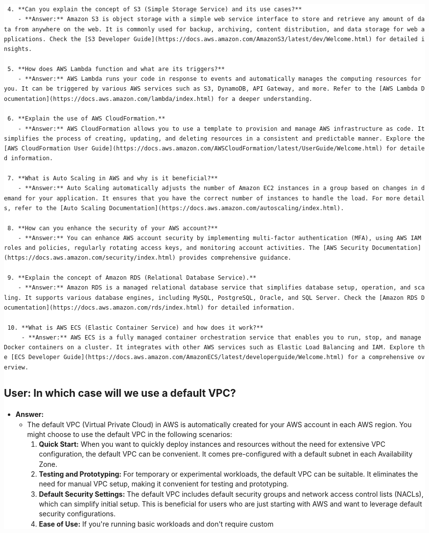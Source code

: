      4. **Can you explain the concept of S3 (Simple Storage Service) and its use cases?**
        - **Answer:** Amazon S3 is object storage with a simple web service interface to store and retrieve any amount of data from anywhere on the web. It is commonly used for backup, archiving, content distribution, and data storage for web applications. Check the [S3 Developer Guide](https://docs.aws.amazon.com/AmazonS3/latest/dev/Welcome.html) for detailed insights.

     5. **How does AWS Lambda function and what are its triggers?**
        - **Answer:** AWS Lambda runs your code in response to events and automatically manages the computing resources for you. It can be triggered by various AWS services such as S3, DynamoDB, API Gateway, and more. Refer to the [AWS Lambda Documentation](https://docs.aws.amazon.com/lambda/index.html) for a deeper understanding.

     6. **Explain the use of AWS CloudFormation.**
        - **Answer:** AWS CloudFormation allows you to use a template to provision and manage AWS infrastructure as code. It simplifies the process of creating, updating, and deleting resources in a consistent and predictable manner. Explore the [AWS CloudFormation User Guide](https://docs.aws.amazon.com/AWSCloudFormation/latest/UserGuide/Welcome.html) for detailed information.

     7. **What is Auto Scaling in AWS and why is it beneficial?**
        - **Answer:** Auto Scaling automatically adjusts the number of Amazon EC2 instances in a group based on changes in demand for your application. It ensures that you have the correct number of instances to handle the load. For more details, refer to the [Auto Scaling Documentation](https://docs.aws.amazon.com/autoscaling/index.html).

     8. **How can you enhance the security of your AWS account?**
        - **Answer:** You can enhance AWS account security by implementing multi-factor authentication (MFA), using AWS IAM roles and policies, regularly rotating access keys, and monitoring account activities. The [AWS Security Documentation](https://docs.aws.amazon.com/security/index.html) provides comprehensive guidance.

     9. **Explain the concept of Amazon RDS (Relational Database Service).**
        - **Answer:** Amazon RDS is a managed relational database service that simplifies database setup, operation, and scaling. It supports various database engines, including MySQL, PostgreSQL, Oracle, and SQL Server. Check the [Amazon RDS Documentation](https://docs.aws.amazon.com/rds/index.html) for detailed information.

     10. **What is AWS ECS (Elastic Container Service) and how does it work?**
         - **Answer:** AWS ECS is a fully managed container orchestration service that enables you to run, stop, and manage Docker containers on a cluster. It integrates with other AWS services such as Elastic Load Balancing and IAM. Explore the [ECS Developer Guide](https://docs.aws.amazon.com/AmazonECS/latest/developerguide/Welcome.html) for a comprehensive overview.

## User: In which case will we use a default VPC?
   - **Answer:** 
     - The default VPC (Virtual Private Cloud) in AWS is automatically created for your AWS account in each AWS region. You might choose to use the default VPC in the following scenarios:
       1. **Quick Start:** When you want to quickly deploy instances and resources without the need for extensive VPC configuration, the default VPC can be convenient. It comes pre-configured with a default subnet in each Availability Zone.
       2. **Testing and Prototyping:** For temporary or experimental workloads, the default VPC can be suitable. It eliminates the need for manual VPC setup, making it convenient for testing and prototyping.
       3. **Default Security Settings:** The default VPC includes default security groups and network access control lists (NACLs), which can simplify initial setup. This is beneficial for users who are just starting with AWS and want to leverage default security configurations.
       4. **Ease of Use:** If you're running basic workloads and don't require custom
</code></div></div></pre>
